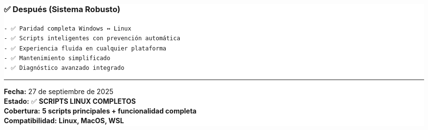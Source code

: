 ### **✅ Después (Sistema Robusto)**
```
- ✅ Paridad completa Windows ↔ Linux
- ✅ Scripts inteligentes con prevención automática  
- ✅ Experiencia fluida en cualquier plataforma
- ✅ Mantenimiento simplificado
- ✅ Diagnóstico avanzado integrado
```

---

**Fecha:** 27 de septiembre de 2025  
**Estado:** ✅ **SCRIPTS LINUX COMPLETOS**  
**Cobertura:** **5 scripts principales + funcionalidad completa**  
**Compatibilidad:** **Linux, MacOS, WSL**